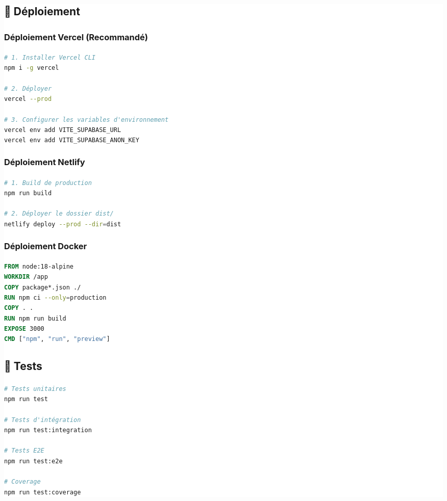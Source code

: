 ## 🚀 **Déploiement**

### **Déploiement Vercel (Recommandé)**

```bash
# 1. Installer Vercel CLI
npm i -g vercel

# 2. Déployer
vercel --prod

# 3. Configurer les variables d'environnement
vercel env add VITE_SUPABASE_URL
vercel env add VITE_SUPABASE_ANON_KEY
```

### **Déploiement Netlify**

```bash
# 1. Build de production
npm run build

# 2. Déployer le dossier dist/
netlify deploy --prod --dir=dist
```

### **Déploiement Docker**

```dockerfile
FROM node:18-alpine
WORKDIR /app
COPY package*.json ./
RUN npm ci --only=production
COPY . .
RUN npm run build
EXPOSE 3000
CMD ["npm", "run", "preview"]
```

## 🧪 **Tests**

```bash
# Tests unitaires
npm run test

# Tests d'intégration
npm run test:integration

# Tests E2E
npm run test:e2e

# Coverage
npm run test:coverage
```
